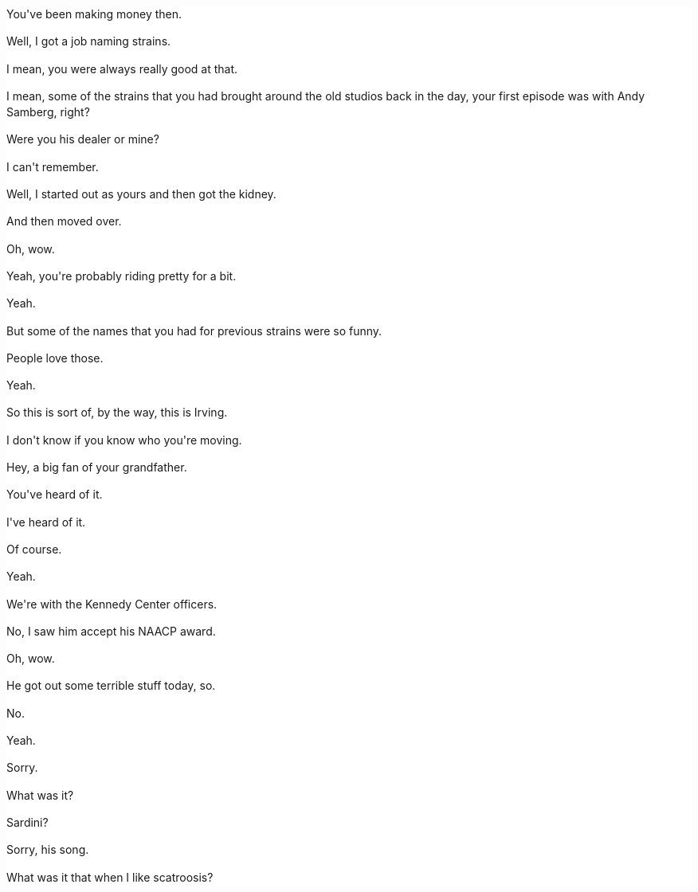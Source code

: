 You've been making money then.

Well, I got a job naming strains.

I mean, you were always really good at that.

I mean, some of the strains that you had brought around the old studios back in the day, your first episode was with Andy Samberg, right?

Were you his dealer or mine?

I can't remember.

Well, I started out as yours and then got the kidney.

And then moved over.

Oh, wow.

Yeah, you're probably riding pretty for a bit.

Yeah.

But some of the names that you had for previous strains were so funny.

People love those.

Yeah.

So this is sort of, by the way, this is Irving.

I don't know if you know who you're moving.

Hey, a big fan of your grandfather.

You've heard of it.

I've heard of it.

Of course.

Yeah.

We're with the Kennedy Center officers.

No, I saw him accept his NAACP award.

Oh, wow.

He got out some terrible stuff today, so.

No.

Yeah.

Sorry.

What was it?

Sardini?

Sorry, his song.

What was it that when I like scatroosis?
